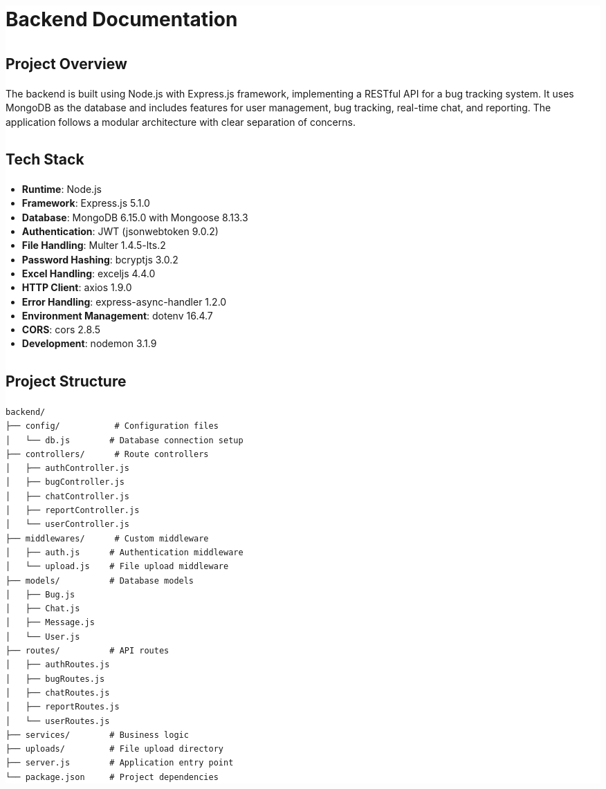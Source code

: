 # Backend Documentation

## Project Overview
The backend is built using Node.js with Express.js framework, implementing a RESTful API for a bug tracking system. It uses MongoDB as the database and includes features for user management, bug tracking, real-time chat, and reporting. The application follows a modular architecture with clear separation of concerns.

## Tech Stack
- **Runtime**: Node.js
- **Framework**: Express.js 5.1.0
- **Database**: MongoDB 6.15.0 with Mongoose 8.13.3
- **Authentication**: JWT (jsonwebtoken 9.0.2)
- **File Handling**: Multer 1.4.5-lts.2
- **Password Hashing**: bcryptjs 3.0.2
- **Excel Handling**: exceljs 4.4.0
- **HTTP Client**: axios 1.9.0
- **Error Handling**: express-async-handler 1.2.0
- **Environment Management**: dotenv 16.4.7
- **CORS**: cors 2.8.5
- **Development**: nodemon 3.1.9

## Project Structure
```
backend/
├── config/           # Configuration files
│   └── db.js        # Database connection setup
├── controllers/      # Route controllers
│   ├── authController.js
│   ├── bugController.js
│   ├── chatController.js
│   ├── reportController.js
│   └── userController.js
├── middlewares/      # Custom middleware
│   ├── auth.js      # Authentication middleware
│   └── upload.js    # File upload middleware
├── models/          # Database models
│   ├── Bug.js
│   ├── Chat.js
│   ├── Message.js
│   └── User.js
├── routes/          # API routes
│   ├── authRoutes.js
│   ├── bugRoutes.js
│   ├── chatRoutes.js
│   ├── reportRoutes.js
│   └── userRoutes.js
├── services/        # Business logic
├── uploads/         # File upload directory
├── server.js        # Application entry point
└── package.json     # Project dependencies
```
